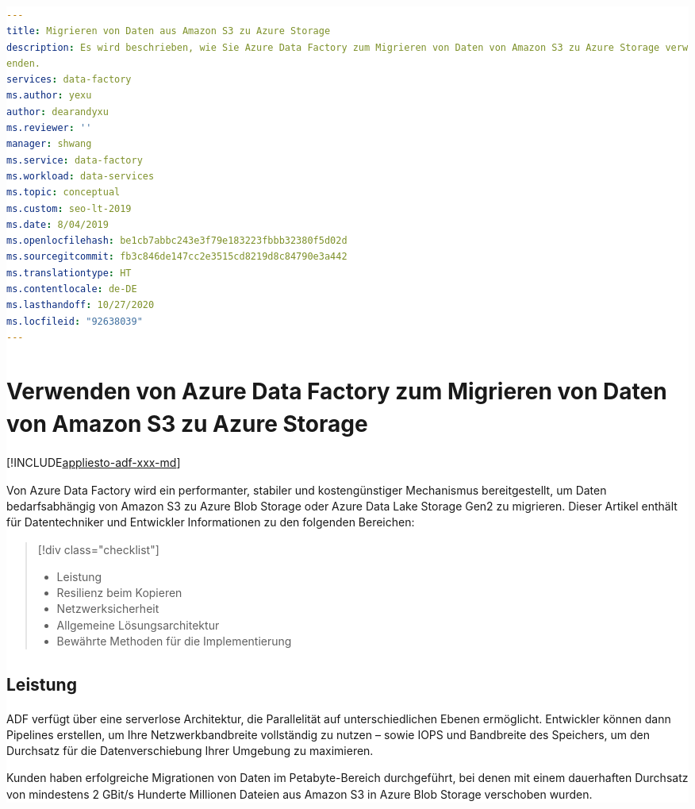 ```yaml
---
title: Migrieren von Daten aus Amazon S3 zu Azure Storage
description: Es wird beschrieben, wie Sie Azure Data Factory zum Migrieren von Daten von Amazon S3 zu Azure Storage verwenden.
services: data-factory
ms.author: yexu
author: dearandyxu
ms.reviewer: ''
manager: shwang
ms.service: data-factory
ms.workload: data-services
ms.topic: conceptual
ms.custom: seo-lt-2019
ms.date: 8/04/2019
ms.openlocfilehash: be1cb7abbc243e3f79e183223fbbb32380f5d02d
ms.sourcegitcommit: fb3c846de147cc2e3515cd8219d8c84790e3a442
ms.translationtype: HT
ms.contentlocale: de-DE
ms.lasthandoff: 10/27/2020
ms.locfileid: "92638039"
---
```

# <a name="use-azure-data-factory-to-migrate-data-from-amazon-s3-to-azure-storage"></a>Verwenden von Azure Data Factory zum Migrieren von Daten von Amazon S3 zu Azure Storage 

[!INCLUDE[appliesto-adf-xxx-md](includes/appliesto-adf-xxx-md.md)]

Von Azure Data Factory wird ein performanter, stabiler und kostengünstiger Mechanismus bereitgestellt, um Daten bedarfsabhängig von Amazon S3 zu Azure Blob Storage oder Azure Data Lake Storage Gen2 zu migrieren.  Dieser Artikel enthält für Datentechniker und Entwickler Informationen zu den folgenden Bereichen: 

> [!div class="checklist"]
> * Leistung 
> * Resilienz beim Kopieren
> * Netzwerksicherheit
> * Allgemeine Lösungsarchitektur 
> * Bewährte Methoden für die Implementierung  

## <a name="performance"></a>Leistung

ADF verfügt über eine serverlose Architektur, die Parallelität auf unterschiedlichen Ebenen ermöglicht. Entwickler können dann Pipelines erstellen, um Ihre Netzwerkbandbreite vollständig zu nutzen – sowie IOPS und Bandbreite des Speichers, um den Durchsatz für die Datenverschiebung Ihrer Umgebung zu maximieren. 

Kunden haben erfolgreiche Migrationen von Daten im Petabyte-Bereich durchgeführt, bei denen mit einem dauerhaften Durchsatz von mindestens 2 GBit/s Hunderte Millionen Dateien aus Amazon S3 in Azure Blob Storage verschoben wurden. 
